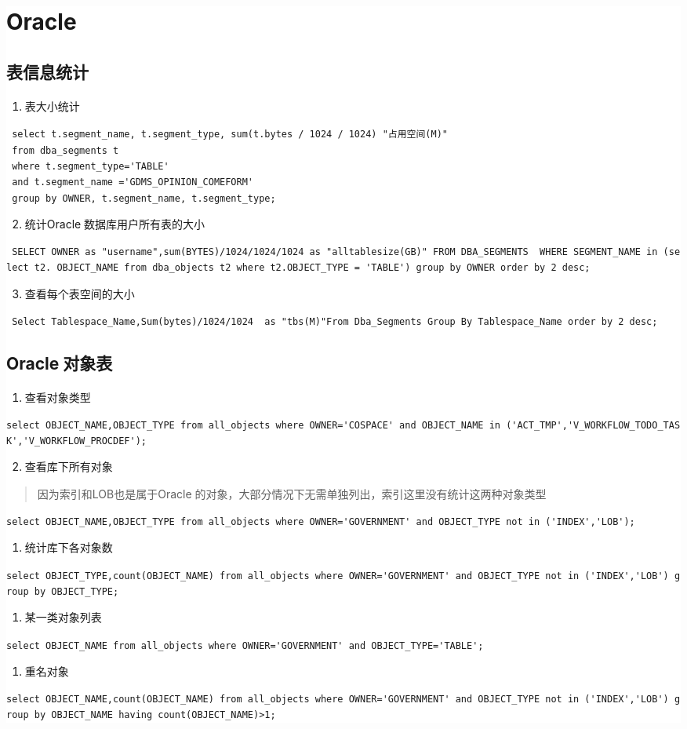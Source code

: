 # Oracle 

## 表信息统计

1. 表大小统计
```
 select t.segment_name, t.segment_type, sum(t.bytes / 1024 / 1024) "占用空间(M)"
 from dba_segments t
 where t.segment_type='TABLE'
 and t.segment_name ='GDMS_OPINION_COMEFORM'
 group by OWNER, t.segment_name, t.segment_type;
```
2. 统计Oracle 数据库用户所有表的大小
```
 SELECT OWNER as "username",sum(BYTES)/1024/1024/1024 as "alltablesize(GB)" FROM DBA_SEGMENTS  WHERE SEGMENT_NAME in (select t2. OBJECT_NAME from dba_objects t2 where t2.OBJECT_TYPE = 'TABLE') group by OWNER order by 2 desc;
```

3. 查看每个表空间的大小
 ```
  Select Tablespace_Name,Sum(bytes)/1024/1024  as "tbs(M)"From Dba_Segments Group By Tablespace_Name order by 2 desc;
 ```


## Oracle 对象表
1. 查看对象类型
```
select OBJECT_NAME,OBJECT_TYPE from all_objects where OWNER='COSPACE' and OBJECT_NAME in ('ACT_TMP','V_WORKFLOW_TODO_TASK','V_WORKFLOW_PROCDEF');
```

2. 查看库下所有对象
>因为索引和LOB也是属于Oracle 的对象，大部分情况下无需单独列出，索引这里没有统计这两种对象类型

```
select OBJECT_NAME,OBJECT_TYPE from all_objects where OWNER='GOVERNMENT' and OBJECT_TYPE not in ('INDEX','LOB');
```
1. 统计库下各对象数
```
select OBJECT_TYPE,count(OBJECT_NAME) from all_objects where OWNER='GOVERNMENT' and OBJECT_TYPE not in ('INDEX','LOB') group by OBJECT_TYPE;
```
1. 某一类对象列表
```
select OBJECT_NAME from all_objects where OWNER='GOVERNMENT' and OBJECT_TYPE='TABLE';
```
1. 重名对象
```
select OBJECT_NAME,count(OBJECT_NAME) from all_objects where OWNER='GOVERNMENT' and OBJECT_TYPE not in ('INDEX','LOB') group by OBJECT_NAME having count(OBJECT_NAME)>1;
```
